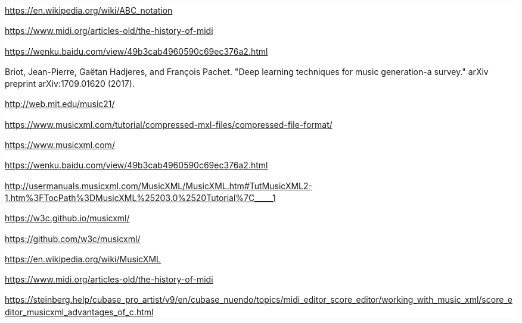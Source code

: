https://en.wikipedia.org/wiki/ABC_notation

https://www.midi.org/articles-old/the-history-of-midi

https://wenku.baidu.com/view/49b3cab4960590c69ec376a2.html

Briot, Jean-Pierre, Gaëtan Hadjeres, and François Pachet. "Deep learning techniques for music generation-a survey." arXiv preprint arXiv:1709.01620 (2017).

http://web.mit.edu/music21/

https://www.musicxml.com/tutorial/compressed-mxl-files/compressed-file-format/

https://www.musicxml.com/

https://wenku.baidu.com/view/49b3cab4960590c69ec376a2.html

http://usermanuals.musicxml.com/MusicXML/MusicXML.htm#TutMusicXML2-1.htm%3FTocPath%3DMusicXML%25203.0%2520Tutorial%7C_____1

https://w3c.github.io/musicxml/

https://github.com/w3c/musicxml/

https://en.wikipedia.org/wiki/MusicXML

https://www.midi.org/articles-old/the-history-of-midi

https://steinberg.help/cubase_pro_artist/v9/en/cubase_nuendo/topics/midi_editor_score_editor/working_with_music_xml/score_editor_musicxml_advantages_of_c.html
